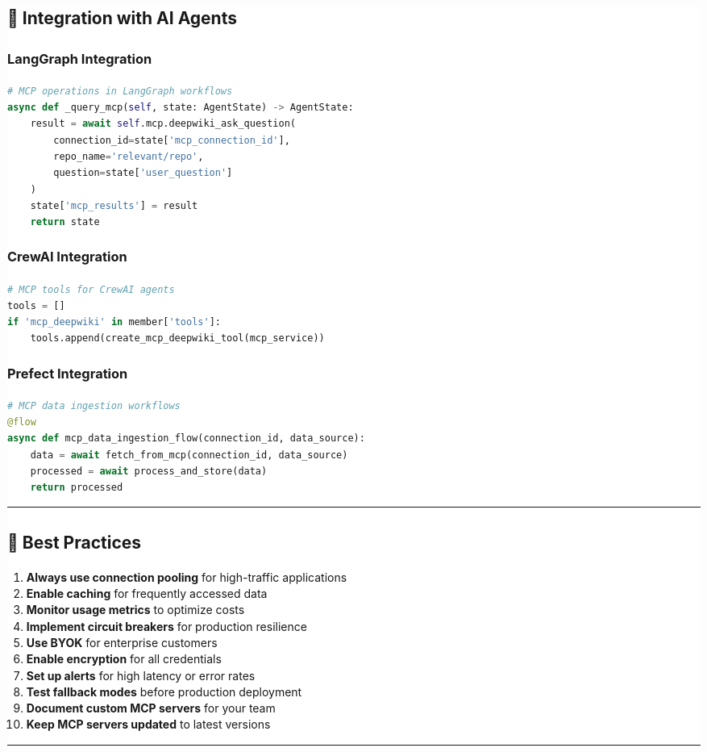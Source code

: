 
## 🔗 Integration with AI Agents

### LangGraph Integration

```python
# MCP operations in LangGraph workflows
async def _query_mcp(self, state: AgentState) -> AgentState:
    result = await self.mcp.deepwiki_ask_question(
        connection_id=state['mcp_connection_id'],
        repo_name='relevant/repo',
        question=state['user_question']
    )
    state['mcp_results'] = result
    return state
```

### CrewAI Integration

```python
# MCP tools for CrewAI agents
tools = []
if 'mcp_deepwiki' in member['tools']:
    tools.append(create_mcp_deepwiki_tool(mcp_service))
```

### Prefect Integration

```python
# MCP data ingestion workflows
@flow
async def mcp_data_ingestion_flow(connection_id, data_source):
    data = await fetch_from_mcp(connection_id, data_source)
    processed = await process_and_store(data)
    return processed
```

---

## 📝 Best Practices

1. **Always use connection pooling** for high-traffic applications
2. **Enable caching** for frequently accessed data
3. **Monitor usage metrics** to optimize costs
4. **Implement circuit breakers** for production resilience
5. **Use BYOK** for enterprise customers
6. **Enable encryption** for all credentials
7. **Set up alerts** for high latency or error rates
8. **Test fallback modes** before production deployment
9. **Document custom MCP servers** for your team
10. **Keep MCP servers updated** to latest versions

---
